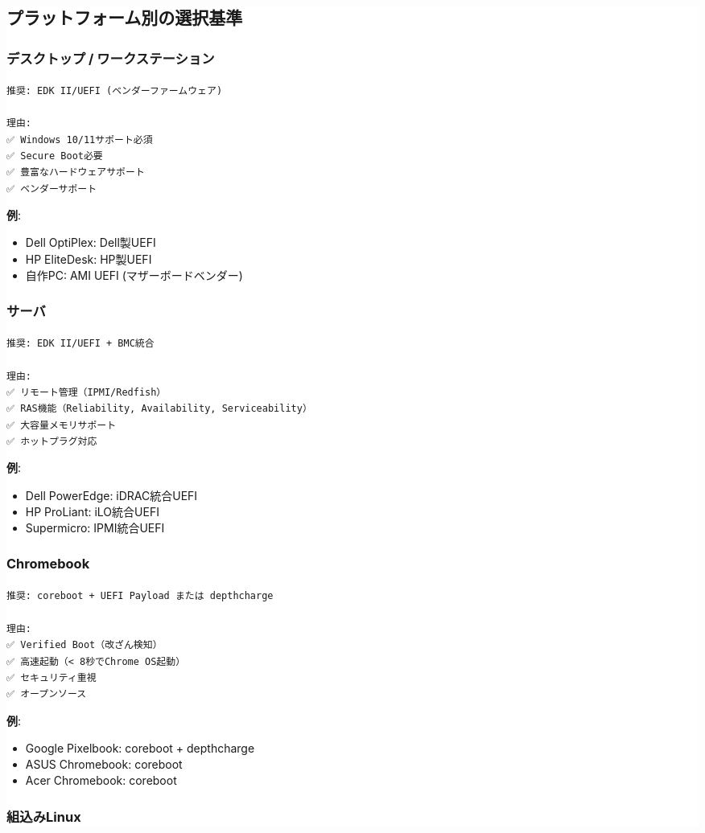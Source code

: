 ## プラットフォーム別の選択基準

### デスクトップ / ワークステーション

```
推奨: EDK II/UEFI (ベンダーファームウェア)

理由:
✅ Windows 10/11サポート必須
✅ Secure Boot必要
✅ 豊富なハードウェアサポート
✅ ベンダーサポート
```

**例**:
- Dell OptiPlex: Dell製UEFI
- HP EliteDesk: HP製UEFI
- 自作PC: AMI UEFI (マザーボードベンダー)

### サーバ

```
推奨: EDK II/UEFI + BMC統合

理由:
✅ リモート管理（IPMI/Redfish）
✅ RAS機能（Reliability, Availability, Serviceability）
✅ 大容量メモリサポート
✅ ホットプラグ対応
```

**例**:
- Dell PowerEdge: iDRAC統合UEFI
- HP ProLiant: iLO統合UEFI
- Supermicro: IPMI統合UEFI

### Chromebook

```
推奨: coreboot + UEFI Payload または depthcharge

理由:
✅ Verified Boot（改ざん検知）
✅ 高速起動（< 8秒でChrome OS起動）
✅ セキュリティ重視
✅ オープンソース
```

**例**:
- Google Pixelbook: coreboot + depthcharge
- ASUS Chromebook: coreboot
- Acer Chromebook: coreboot

### 組込みLinux
